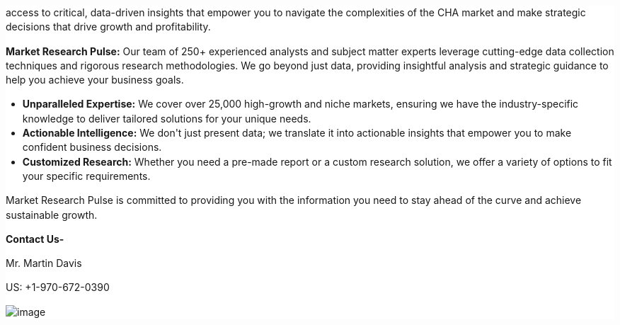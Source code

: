 access to critical, data-driven insights that empower you to navigate the complexities of the CHA market and make strategic decisions that drive growth and profitability.</p><p><strong>Market Research Pulse:</strong>&nbsp;Our team of 250+ experienced analysts and subject matter experts leverage cutting-edge data collection techniques and rigorous research methodologies. We go beyond just data, providing insightful analysis and strategic guidance to help you achieve your business goals.</p><ul><li><strong>Unparalleled Expertise:</strong>&nbsp;We cover over 25,000 high-growth and niche markets, ensuring we have the industry-specific knowledge to deliver tailored solutions for your unique needs.</li><li><strong>Actionable Intelligence:</strong>&nbsp;We don't just present data; we translate it into actionable insights that empower you to make confident business decisions.</li><li><strong>Customized Research:</strong>&nbsp;Whether you need a pre-made report or a custom research solution, we offer a variety of options to fit your specific requirements.</li></ul><p>Market Research Pulse is committed to providing you with the information you need to stay ahead of the curve and achieve sustainable growth.</p><p><strong>Contact Us-</strong></p><p>Mr. Martin Davis</p><p>US: +1-970-672-0390</p>
![image](https://github.com/user-attachments/assets/1cdc5928-b8ea-446c-8160-0cce0ad54d2a)
